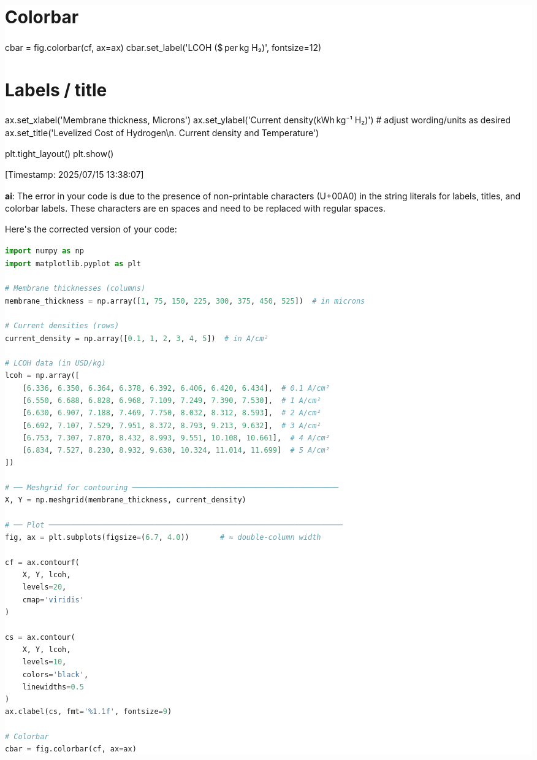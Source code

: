 # Colorbar
cbar = fig.colorbar(cf, ax=ax)
cbar.set_label('LCOH ($ per kg H₂)', fontsize=12)

# Labels / title
ax.set_xlabel('Membrane thickness, Microns')
ax.set_ylabel('Current density(kWh kg⁻¹ H₂)')   # adjust wording/units as desired
ax.set_title('Levelized Cost of Hydrogen\n. Current density and Temperature')

plt.tight_layout()
plt.show()



[Timestamp: 2025/07/15 13:38:07]

**ai**: The error in your code is due to the presence of non-printable characters (U+00A0) in the string literals for labels, titles, and colorbar labels. These characters are en spaces and need to be replaced with regular spaces.

Here's the corrected version of your code:

```python
import numpy as np
import matplotlib.pyplot as plt

# Membrane thicknesses (columns)
membrane_thickness = np.array([1, 75, 150, 225, 300, 375, 450, 525])  # in microns

# Current densities (rows)
current_density = np.array([0.1, 1, 2, 3, 4, 5])  # in A/cm²

# LCOH data (in USD/kg)
lcoh = np.array([
    [6.336, 6.350, 6.364, 6.378, 6.392, 6.406, 6.420, 6.434],  # 0.1 A/cm²
    [6.550, 6.688, 6.828, 6.968, 7.109, 7.249, 7.390, 7.530],  # 1 A/cm²
    [6.630, 6.907, 7.188, 7.469, 7.750, 8.032, 8.312, 8.593],  # 2 A/cm²
    [6.692, 7.107, 7.529, 7.951, 8.372, 8.793, 9.213, 9.632],  # 3 A/cm²
    [6.753, 7.307, 7.870, 8.432, 8.993, 9.551, 10.108, 10.661],  # 4 A/cm²
    [6.834, 7.527, 8.230, 8.932, 9.630, 10.324, 11.014, 11.699]  # 5 A/cm²
])

# ── Meshgrid for contouring ───────────────────────────────────────────────
X, Y = np.meshgrid(membrane_thickness, current_density)

# ── Plot ───────────────────────────────────────────────────────────────────
fig, ax = plt.subplots(figsize=(6.7, 4.0))       # ≈ double-column width

cf = ax.contourf(
    X, Y, lcoh,
    levels=20,
    cmap='viridis'
)

cs = ax.contour(
    X, Y, lcoh,
    levels=10,
    colors='black',
    linewidths=0.5
)
ax.clabel(cs, fmt='%1.1f', fontsize=9)

# Colorbar
cbar = fig.colorbar(cf, ax=ax)
```